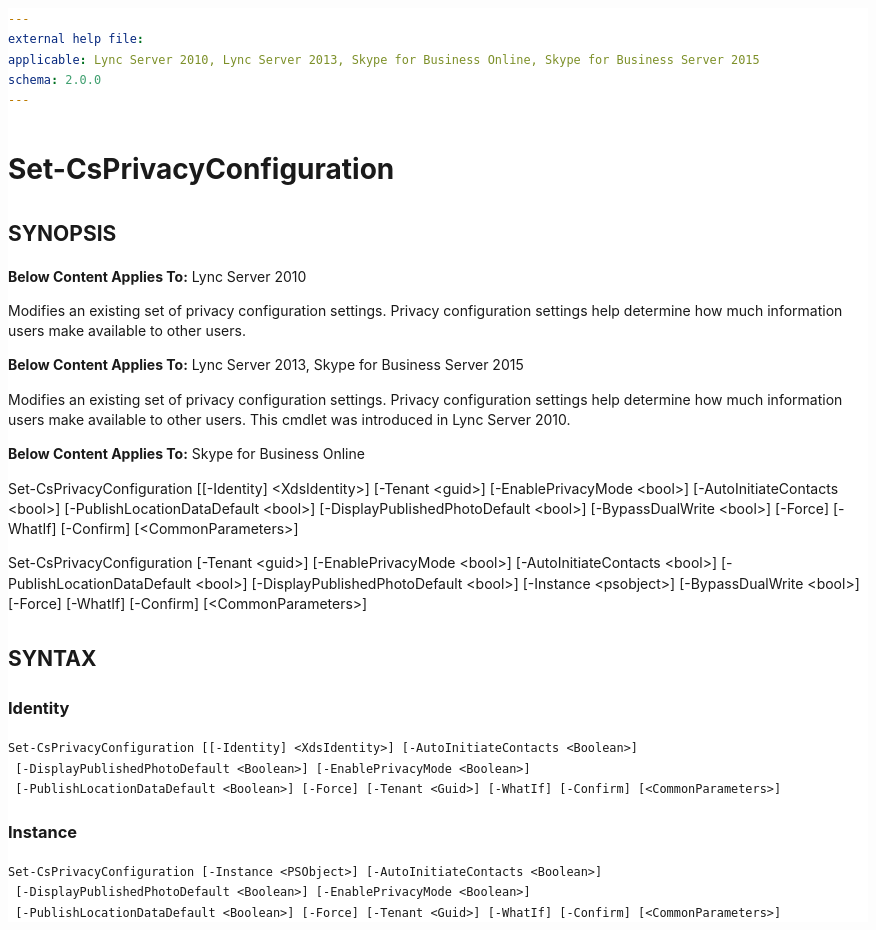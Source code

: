 ```yaml
---
external help file: 
applicable: Lync Server 2010, Lync Server 2013, Skype for Business Online, Skype for Business Server 2015
schema: 2.0.0
---
```


# Set-CsPrivacyConfiguration

## SYNOPSIS
**Below Content Applies To:** Lync Server 2010

Modifies an existing set of privacy configuration settings.
Privacy configuration settings help determine how much information users make available to other users.

**Below Content Applies To:** Lync Server 2013, Skype for Business Server 2015

Modifies an existing set of privacy configuration settings.
Privacy configuration settings help determine how much information users make available to other users.
This cmdlet was introduced in Lync Server 2010.

**Below Content Applies To:** Skype for Business Online

Set-CsPrivacyConfiguration \[\[-Identity\] \<XdsIdentity\>\] \[-Tenant \<guid\>\] \[-EnablePrivacyMode \<bool\>\] \[-AutoInitiateContacts \<bool\>\] \[-PublishLocationDataDefault \<bool\>\] \[-DisplayPublishedPhotoDefault \<bool\>\] \[-BypassDualWrite \<bool\>\] \[-Force\] \[-WhatIf\] \[-Confirm\] \[\<CommonParameters\>\]

Set-CsPrivacyConfiguration \[-Tenant \<guid\>\] \[-EnablePrivacyMode \<bool\>\] \[-AutoInitiateContacts \<bool\>\] \[-PublishLocationDataDefault \<bool\>\] \[-DisplayPublishedPhotoDefault \<bool\>\] \[-Instance \<psobject\>\] \[-BypassDualWrite \<bool\>\] \[-Force\] \[-WhatIf\] \[-Confirm\] \[\<CommonParameters\>\]



## SYNTAX

### Identity
```
Set-CsPrivacyConfiguration [[-Identity] <XdsIdentity>] [-AutoInitiateContacts <Boolean>]
 [-DisplayPublishedPhotoDefault <Boolean>] [-EnablePrivacyMode <Boolean>]
 [-PublishLocationDataDefault <Boolean>] [-Force] [-Tenant <Guid>] [-WhatIf] [-Confirm] [<CommonParameters>]
```

### Instance
```
Set-CsPrivacyConfiguration [-Instance <PSObject>] [-AutoInitiateContacts <Boolean>]
 [-DisplayPublishedPhotoDefault <Boolean>] [-EnablePrivacyMode <Boolean>]
 [-PublishLocationDataDefault <Boolean>] [-Force] [-Tenant <Guid>] [-WhatIf] [-Confirm] [<CommonParameters>]
```
